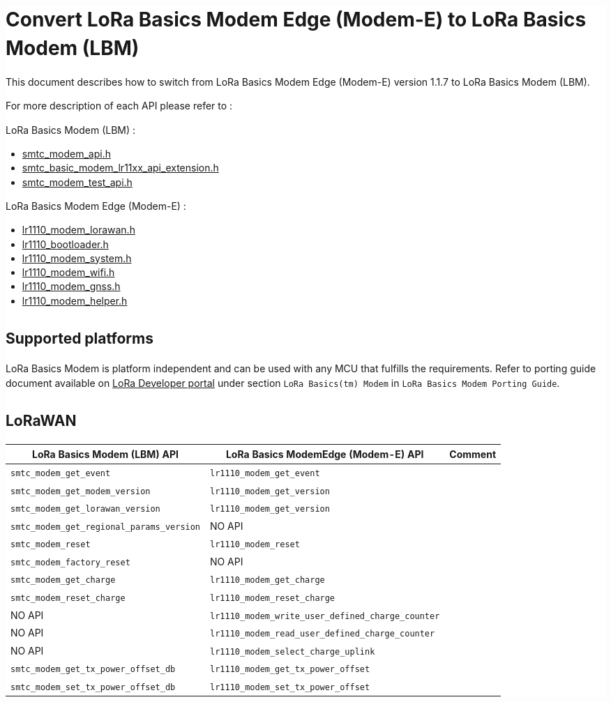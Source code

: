 # Convert LoRa Basics Modem Edge (Modem-E) to LoRa Basics Modem (LBM)

This document describes how to switch from LoRa Basics Modem Edge (Modem-E) version 1.1.7 to LoRa Basics Modem (LBM).

For more description of each API please refer to :

LoRa Basics Modem (LBM) :
-   [smtc_modem_api.h](https://github.com/Lora-net/SWL2001/blob/master/smtc_modem_api/smtc_modem_api.h)
-   [smtc_basic_modem_lr11xx_api_extension.h](https://github.com/Lora-net/SWL2001/blob/master/smtc_modem_api/smtc_basic_modem_lr11xx_api_extension.h)
-   [smtc_modem_test_api.h](https://github.com/Lora-net/SWL2001/blob/master/smtc_modem_api/smtc_modem_test_api.h)

LoRa Basics Modem Edge (Modem-E) :
-   [lr1110_modem_lorawan.h](https://github.com/Lora-net/lr1110_modem_driver/blob/master/src/lr1110_modem_lorawan.h)
-   [lr1110_bootloader.h](https://github.com/Lora-net/lr1110_modem_driver/blob/master/src/lr1110_bootloader.h)
-   [lr1110_modem_system.h](https://github.com/Lora-net/lr1110_modem_driver/blob/master/src/lr1110_modem_system.h)
-   [lr1110_modem_wifi.h](https://github.com/Lora-net/lr1110_modem_driver/blob/master/src/lr1110_modem_wifi.h)
-   [lr1110_modem_gnss.h](https://github.com/Lora-net/lr1110_modem_driver/blob/master/src/lr1110_modem_gnss.h)
-   [lr1110_modem_helper.h](https://github.com/Lora-net/lr1110_modem_driver/blob/master/src/lr1110_modem_helper.h)

## Supported platforms

LoRa Basics Modem is platform independent and can be used with any MCU that fulfills the requirements. Refer to porting guide document available on [LoRa Developer portal](https://lora-developers.semtech.com/build/software/lora-basics/lora-basics-for-end-nodes/lora-basics-for-end-nodes-welcome/) under section `LoRa Basics(tm) Modem` in `LoRa Basics Modem Porting Guide`.

## LoRaWAN

| LoRa Basics Modem (LBM) API                        | LoRa Basics ModemEdge (Modem-E) API                      | Comment |
| -------------------------------------------------- | -------------------------------------------------------- | ------- |
| `smtc_modem_get_event`                             | `lr1110_modem_get_event`                                 |         |
| `smtc_modem_get_modem_version`                     | `lr1110_modem_get_version`                               |         |
| `smtc_modem_get_lorawan_version`                   | `lr1110_modem_get_version`                               |         |
| `smtc_modem_get_regional_params_version`           | NO API                                                   |         |
| `smtc_modem_reset`                                 | `lr1110_modem_reset`                                     |         |
| `smtc_modem_factory_reset`                         | NO API                                                   |         |
| `smtc_modem_get_charge`                            | `lr1110_modem_get_charge`                                |         |
| `smtc_modem_reset_charge`                          | `lr1110_modem_reset_charge`                              |         |
| NO API                                             | `lr1110_modem_write_user_defined_charge_counter`         |         |
| NO API                                             | `lr1110_modem_read_user_defined_charge_counter`          |         |
| NO API                                             | `lr1110_modem_select_charge_uplink`                      |         |
| `smtc_modem_get_tx_power_offset_db`                | `lr1110_modem_get_tx_power_offset`                       |         |
| `smtc_modem_set_tx_power_offset_db`                | `lr1110_modem_set_tx_power_offset`                       |         |